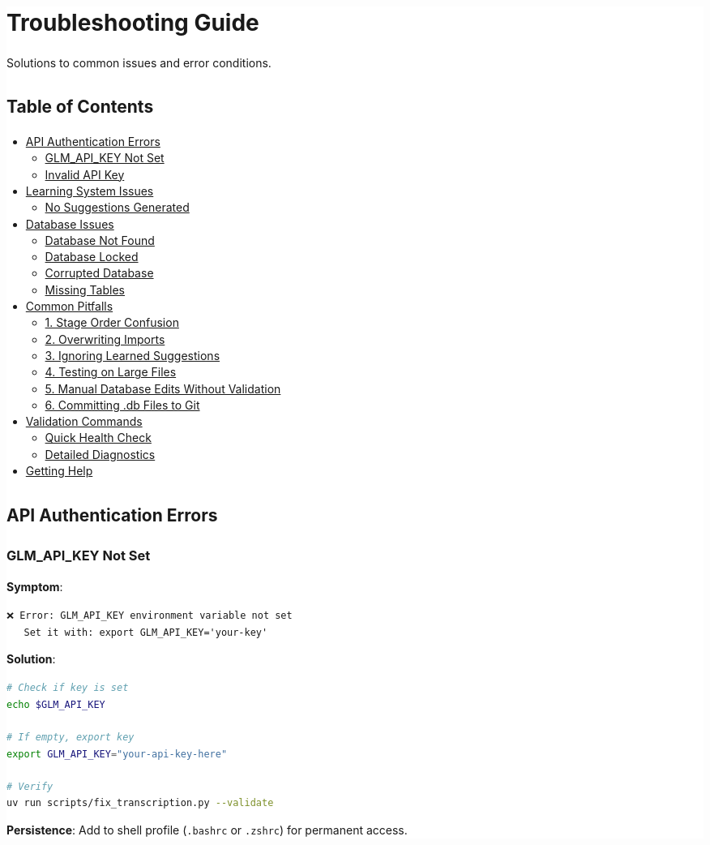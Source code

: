 # Troubleshooting Guide

Solutions to common issues and error conditions.

## Table of Contents

- [API Authentication Errors](#api-authentication-errors)
  - [GLM_API_KEY Not Set](#glm_api_key-not-set)
  - [Invalid API Key](#invalid-api-key)
- [Learning System Issues](#learning-system-issues)
  - [No Suggestions Generated](#no-suggestions-generated)
- [Database Issues](#database-issues)
  - [Database Not Found](#database-not-found)
  - [Database Locked](#database-locked)
  - [Corrupted Database](#corrupted-database)
  - [Missing Tables](#missing-tables)
- [Common Pitfalls](#common-pitfalls)
  - [1. Stage Order Confusion](#1-stage-order-confusion)
  - [2. Overwriting Imports](#2-overwriting-imports)
  - [3. Ignoring Learned Suggestions](#3-ignoring-learned-suggestions)
  - [4. Testing on Large Files](#4-testing-on-large-files)
  - [5. Manual Database Edits Without Validation](#5-manual-database-edits-without-validation)
  - [6. Committing .db Files to Git](#6-committing-db-files-to-git)
- [Validation Commands](#validation-commands)
  - [Quick Health Check](#quick-health-check)
  - [Detailed Diagnostics](#detailed-diagnostics)
- [Getting Help](#getting-help)

## API Authentication Errors

### GLM_API_KEY Not Set

**Symptom**:
```
❌ Error: GLM_API_KEY environment variable not set
   Set it with: export GLM_API_KEY='your-key'
```

**Solution**:
```bash
# Check if key is set
echo $GLM_API_KEY

# If empty, export key
export GLM_API_KEY="your-api-key-here"

# Verify
uv run scripts/fix_transcription.py --validate
```

**Persistence**: Add to shell profile (`.bashrc` or `.zshrc`) for permanent access.
